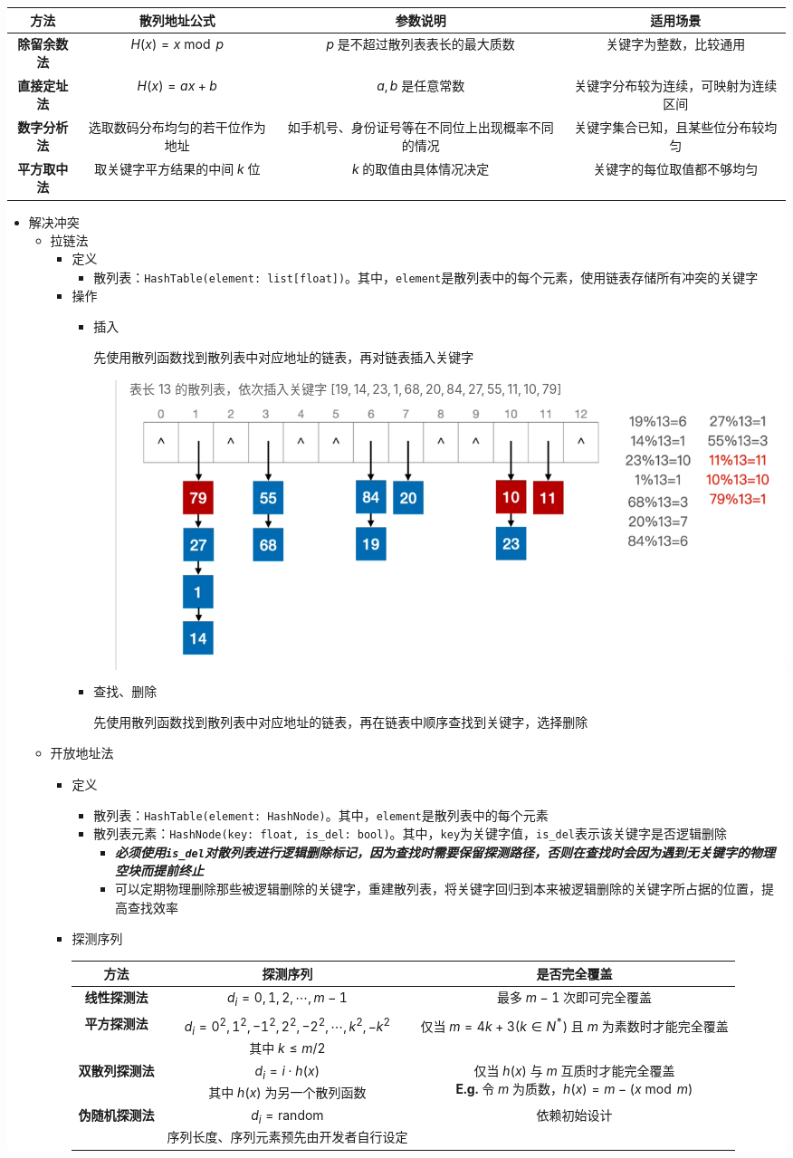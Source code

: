   |方法|散列地址公式|参数说明|适用场景|
  |:-:|:-:|:-:|:-:|
  |**除留余数法**|$H(x)=x\bmod p$|$p$ 是不超过散列表表长的最大质数|关键字为整数，比较通用|
  |**直接定址法**|$H(x)=a x+b$|$a,b$ 是任意常数|关键字分布较为连续，可映射为连续区间|
  |**数字分析法**|选取数码分布均匀的若干位作为地址|如手机号、身份证号等在不同位上出现概率不同的情况|关键字集合已知，且某些位分布较均匀|
  |**平方取中法**|取关键字平方结果的中间 $k$ 位|$k$ 的取值由具体情况决定|关键字的每位取值都不够均匀|

* 解决冲突
  * 拉链法
    * 定义
      * 散列表：`HashTable(element: list[float])`。其中，`element`是散列表中的每个元素，使用链表存储所有冲突的关键字
    * 操作
      * 插入

        先使用散列函数找到散列表中对应地址的链表，再对链表插入关键字
        > 表长 $13$ 的散列表，依次插入关键字 $[19,14,23,1,68,20,84,27,55,11,10,79]$
        ![散列表插入](../../resource/image/data_struct/chapter5_query_hash_insert.png "散列表插入")
      * 查找、删除

        先使用散列函数找到散列表中对应地址的链表，再在链表中顺序查找到关键字，选择删除
  * 开放地址法
    * 定义
      * 散列表：`HashTable(element: HashNode)`。其中，`element`是散列表中的每个元素
      * 散列表元素：`HashNode(key: float, is_del: bool)`。其中，`key`为关键字值，`is_del`表示该关键字是否逻辑删除
        * ***必须使用`is_del`对散列表进行逻辑删除标记，因为查找时需要保留探测路径，否则在查找时会因为遇到无关键字的物理空块而提前终止***
        * 可以定期物理删除那些被逻辑删除的关键字，重建散列表，将关键字回归到本来被逻辑删除的关键字所占据的位置，提高查找效率
    * 探测序列

      |方法|探测序列|是否完全覆盖|
      |:-:|:-:|:-:|
      |**线性探测法**|$d_i=0,1,2,\cdots,m-1$|最多 $m-1$ 次即可完全覆盖|
      |**平方探测法**|$d_i=0^2,1^2,-1^2,2^2,-2^2,\cdots,k^2,-k^2$</br>其中 $k\leq m/2$|仅当 $m=4 k+3(k\in N^*)$ 且 $m$ 为素数时才能完全覆盖|
      |**双散列探测法**|$d_i=i\cdot h(x)$</br>其中 $h(x)$ 为另一个散列函数|仅当 $h(x)$ 与 $m$ 互质时才能完全覆盖</br>**E.g.** 令 $m$ 为质数，$h(x)=m-(x\bmod m)$|
      |**伪随机探测法**|$d_i=\text{random}$</br>序列长度、序列元素预先由开发者自行设定|依赖初始设计|
